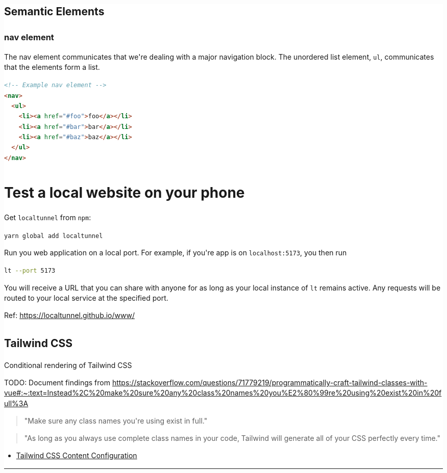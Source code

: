 ## Semantic Elements

### nav element

The nav element communicates that we're dealing with a major navigation block. The unordered list element, `ul`, communicates that the elements form a list.

```html
<!-- Example nav element -->
<nav>
  <ul>
    <li><a href="#foo">foo</a></li>
    <li><a href="#bar">bar</a></li>
    <li><a href="#baz">baz</a></li>
  </ul>
</nav>
```

# Test a local website on your phone

Get `localtunnel` from `npm`:

```bash
yarn global add localtunnel
```

Run you web application on a local port. For example, if you're app is on `localhost:5173`, you then run 

```bash
lt --port 5173
```

You will receive a URL that you can share with anyone for as long as your local instance of `lt` remains active. Any requests will be routed to your local service at the specified port.

Ref: https://localtunnel.github.io/www/


## Tailwind CSS

Conditional rendering of Tailwind CSS

TODO: Document findings from https://stackoverflow.com/questions/71779219/programmatically-craft-tailwind-classes-with-vue#:~:text=Instead%2C%20make%20sure%20any%20class%20names%20you%E2%80%99re%20using%20exist%20in%20full%3A

> "Make sure any class names you're using exist in full."

> "As long as you always use complete class names in your code, Tailwind will
  generate all of your CSS perfectly every time."

- [Tailwind CSS Content Configuration](https://tailwindcss.com/docs/content-configuration#class-detection-in-depth=)

---
